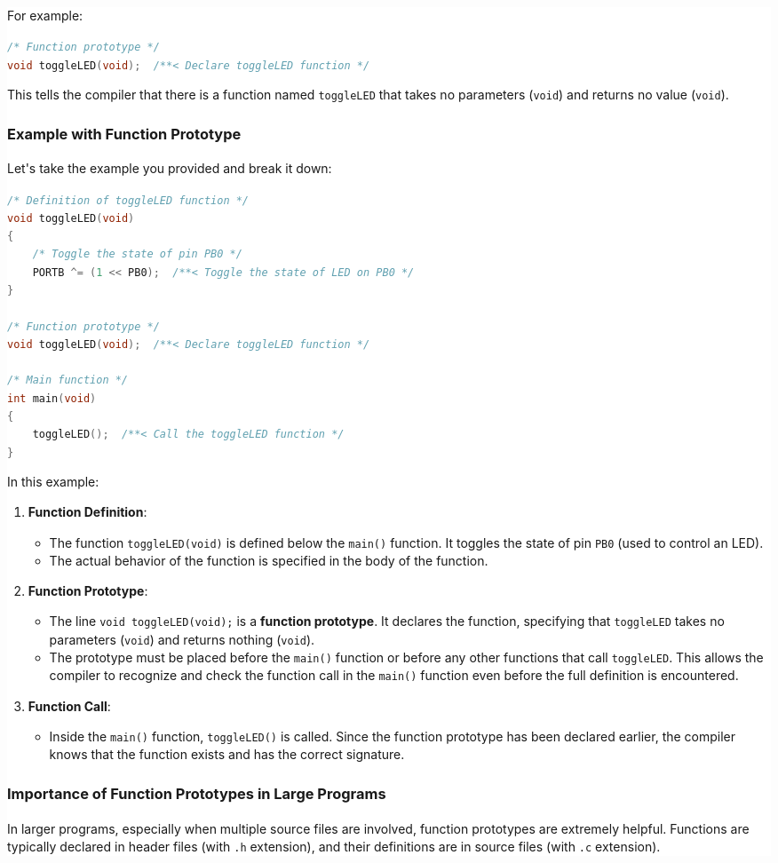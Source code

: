 For example:

```c
/* Function prototype */
void toggleLED(void);  /**< Declare toggleLED function */
```

This tells the compiler that there is a function named `toggleLED` that takes no parameters (`void`) and returns no value (`void`).

### Example with Function Prototype

Let's take the example you provided and break it down:

```c
/* Definition of toggleLED function */
void toggleLED(void) 
{
    /* Toggle the state of pin PB0 */
    PORTB ^= (1 << PB0);  /**< Toggle the state of LED on PB0 */
}

/* Function prototype */
void toggleLED(void);  /**< Declare toggleLED function */

/* Main function */
int main(void) 
{
    toggleLED();  /**< Call the toggleLED function */
}
```

In this example:

1. **Function Definition**:
   - The function `toggleLED(void)` is defined below the `main()` function. It toggles the state of pin `PB0` (used to control an LED).
   - The actual behavior of the function is specified in the body of the function.

2. **Function Prototype**:
   - The line `void toggleLED(void);` is a **function prototype**. It declares the function, specifying that `toggleLED` takes no parameters (`void`) and returns nothing (`void`).
   - The prototype must be placed before the `main()` function or before any other functions that call `toggleLED`. This allows the compiler to recognize and check the function call in the `main()` function even before the full definition is encountered.

3. **Function Call**:
   - Inside the `main()` function, `toggleLED()` is called. Since the function prototype has been declared earlier, the compiler knows that the function exists and has the correct signature.

### Importance of Function Prototypes in Large Programs

In larger programs, especially when multiple source files are involved, function prototypes are extremely helpful. Functions are typically declared in header files (with `.h` extension), and their definitions are in source files (with `.c` extension).
